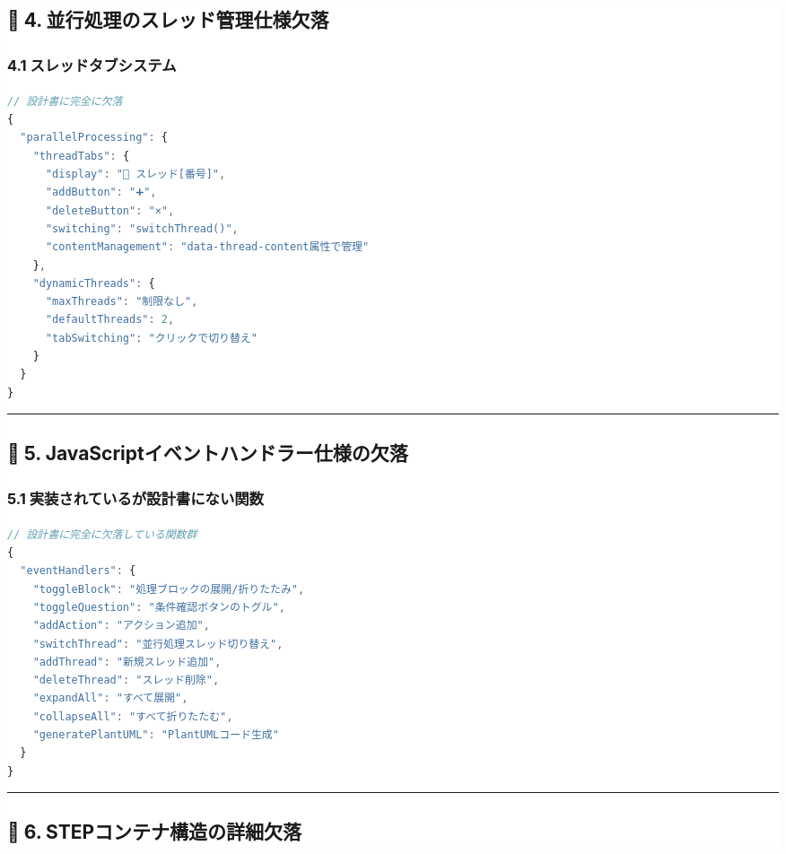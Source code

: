 
## 📌 **4. 並行処理のスレッド管理仕様欠落**

### 4.1 スレッドタブシステム

```javascript
// 設計書に完全に欠落
{
  "parallelProcessing": {
    "threadTabs": {
      "display": "🧵 スレッド[番号]",
      "addButton": "➕",
      "deleteButton": "×",
      "switching": "switchThread()",
      "contentManagement": "data-thread-content属性で管理"
    },
    "dynamicThreads": {
      "maxThreads": "制限なし",
      "defaultThreads": 2,
      "tabSwitching": "クリックで切り替え"
    }
  }
}
```

---

## 📌 **5. JavaScriptイベントハンドラー仕様の欠落**

### 5.1 実装されているが設計書にない関数

```javascript
// 設計書に完全に欠落している関数群
{
  "eventHandlers": {
    "toggleBlock": "処理ブロックの展開/折りたたみ",
    "toggleQuestion": "条件確認ボタンのトグル",
    "addAction": "アクション追加",
    "switchThread": "並行処理スレッド切り替え",
    "addThread": "新規スレッド追加",
    "deleteThread": "スレッド削除",
    "expandAll": "すべて展開",
    "collapseAll": "すべて折りたたむ",
    "generatePlantUML": "PlantUMLコード生成"
  }
}
```

---

## 📌 **6. STEPコンテナ構造の詳細欠落**
